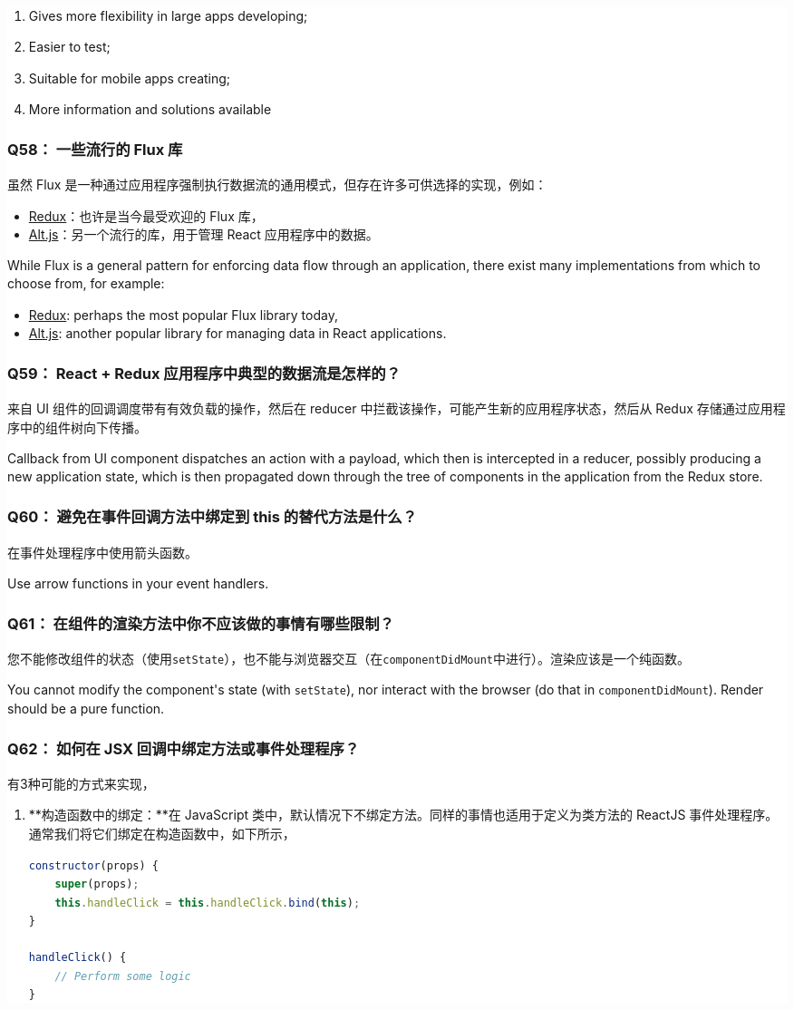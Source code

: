 1. Gives more flexibility in large apps developing; 

2. Easier to test; 

3. Suitable for mobile apps creating; 

4. More information and solutions available

   

### Q58： 一些流行的 Flux 库

虽然 Flux 是一种通过应用程序强制执行数据流的通用模式，但存在许多可供选择的实现，例如：

- [Redux](http://redux.js.org/)：也许是当今最受欢迎的 Flux 库，
- [Alt.js](http://alt.js.org/)：另一个流行的库，用于管理 React 应用程序中的数据。

While Flux is a general pattern for enforcing data flow through an application, there exist many implementations from which to choose from, for example:

- [Redux](http://redux.js.org/): perhaps the most popular Flux library today,
- [Alt.js](http://alt.js.org/): another popular library for managing data in React applications.



### Q59： React + Redux 应用程序中典型的数据流是怎样的？

来自 UI 组件的回调调度带有有效负载的操作，然后在 reducer 中拦截该操作，可能产生新的应用程序状态，然后从 Redux 存储通过应用程序中的组件树向下传播。

Callback from UI component dispatches an action with a payload, which then is intercepted in a reducer, possibly producing a new application state, which is then propagated down through the tree of components in the application from the Redux store.



### Q60： **避免在事件回调方法中绑定到 this 的替代方法是什么？**

在事件处理程序中使用箭头函数。

Use arrow functions in your event handlers.



### Q61： 在组件的渲染方法中你不应该做的事情有哪些限制？

您不能修改组件的状态（使用`setState`），也不能与浏览器交互（在`componentDidMount`中进行）。渲染应该是一个纯函数。

You cannot modify the component's state (with `setState`), nor interact with the browser (do that in `componentDidMount`). Render should be a pure function.



### Q62： **如何在 JSX 回调中绑定方法或事件处理程序？**

 有3种可能的方式来实现，

1. **构造函数中的绑定：**在 JavaScript 类中，默认情况下不绑定方法。同样的事情也适用于定义为类方法的 ReactJS 事件处理程序。通常我们将它们绑定在构造函数中，如下所示，

   ```js
   constructor(props) {
       super(props);
       this.handleClick = this.handleClick.bind(this);
   }
   
   handleClick() {
       // Perform some logic
   }
   ```
